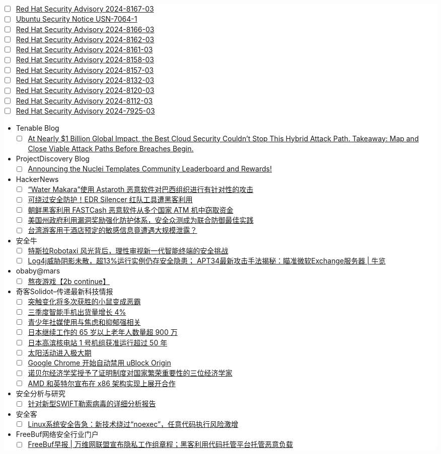   - [ ] [Red Hat Security Advisory 2024-8167-03](https://packetstormsecurity.com/files/182242/RHSA-2024-8167-03.txt)
  - [ ] [Ubuntu Security Notice USN-7064-1](https://packetstormsecurity.com/files/182241/USN-7064-1.txt)
  - [ ] [Red Hat Security Advisory 2024-8166-03](https://packetstormsecurity.com/files/182240/RHSA-2024-8166-03.txt)
  - [ ] [Red Hat Security Advisory 2024-8162-03](https://packetstormsecurity.com/files/182239/RHSA-2024-8162-03.txt)
  - [ ] [Red Hat Security Advisory 2024-8161-03](https://packetstormsecurity.com/files/182238/RHSA-2024-8161-03.txt)
  - [ ] [Red Hat Security Advisory 2024-8158-03](https://packetstormsecurity.com/files/182237/RHSA-2024-8158-03.txt)
  - [ ] [Red Hat Security Advisory 2024-8157-03](https://packetstormsecurity.com/files/182236/RHSA-2024-8157-03.txt)
  - [ ] [Red Hat Security Advisory 2024-8132-03](https://packetstormsecurity.com/files/182235/RHSA-2024-8132-03.txt)
  - [ ] [Red Hat Security Advisory 2024-8120-03](https://packetstormsecurity.com/files/182234/RHSA-2024-8120-03.txt)
  - [ ] [Red Hat Security Advisory 2024-8112-03](https://packetstormsecurity.com/files/182233/RHSA-2024-8112-03.txt)
  - [ ] [Red Hat Security Advisory 2024-7925-03](https://packetstormsecurity.com/files/182232/RHSA-2024-7925-03.txt)
- Tenable Blog
  - [ ] [At Nearly $1 Billion Global Impact, the Best Cloud Security Couldn’t Stop This Hybrid Attack Path. Takeaway: Map and Close Viable Attack Paths Before Breaches Begin.](https://www.tenable.com/blog/at-nearly-1-billion-global-impact-the-best-cloud-security-couldnt-stop-this-hybrid-attack-path)
- ProjectDiscovery Blog
  - [ ] [Announcing the Nuclei Templates Community Leaderboard and Rewards!](https://blog.projectdiscovery.io/announcing-the-nuclei-templates-community-leaderboard-and-rewards/)
- HackerNews
  - [ ] [“Water Makara”使用 Astaroth 恶意软件对巴西组织进行有针对性的攻击](https://hackernews.cc/archives/56048)
  - [ ] [可绕过安全防护！EDR Silencer 红队工具遭黑客利用](https://hackernews.cc/archives/56043)
  - [ ] [朝鲜黑客利用 FASTCash 恶意软件从多个国家 ATM 机中窃取资金](https://hackernews.cc/archives/56037)
  - [ ] [美国州政府利用漏洞奖励强化防护体系，安全众测成为联合防御最佳实践](https://hackernews.cc/archives/56031)
  - [ ] [台湾游客用于酒店预定的敏感信息竟遭遇大规模泄露？](https://hackernews.cc/archives/56014)
- 安全牛
  - [ ] [特斯拉Robotaxi 风光背后，理性审视新一代智能终端的安全挑战](https://mp.weixin.qq.com/s?__biz=MjM5Njc3NjM4MA==&mid=2651132663&idx=1&sn=8f38a70389766decf6efc9cff009b268&chksm=bd15a2248a622b32c19b6d8ae6b941ec54fd48a9e86bec64c941ebb7f780df5c59b7a3f0d839&scene=58&subscene=0#rd)
  - [ ] [Log4j威胁阴影未散，超13%运行实例仍存安全隐患； APT34最新攻击手法揭秘：瞄准微软Exchange服务器 | 牛览](https://mp.weixin.qq.com/s?__biz=MjM5Njc3NjM4MA==&mid=2651132663&idx=2&sn=a1e3c648a3ad8695754314d479030c50&chksm=bd15a2248a622b3216326e342e591d4f726847704b20d6ebfce298c3e71b14799c50560a2ebd&scene=58&subscene=0#rd)
- obaby@mars
  - [ ] [熬夜游戏【2b continue】](https://h4ck.org.cn/2024/10/18332)
- 奇客Solidot–传递最新科技情报
  - [ ] [突触变化将多次获胜的小鼠变成恶霸](https://www.solidot.org/story?sid=79509)
  - [ ] [三季度智能手机出货量增长 4%](https://www.solidot.org/story?sid=79508)
  - [ ] [青少年社媒使用与焦虑和抑郁强相关](https://www.solidot.org/story?sid=79507)
  - [ ] [日本继续工作的 65 岁以上老年人数量超 900 万](https://www.solidot.org/story?sid=79506)
  - [ ] [日本高滨核电站 1 号机组获准运行超过 50 年](https://www.solidot.org/story?sid=79505)
  - [ ] [太阳活动进入极大期](https://www.solidot.org/story?sid=79504)
  - [ ] [Google Chrome 开始自动禁用 uBlock Origin](https://www.solidot.org/story?sid=79503)
  - [ ] [诺贝尔经济学奖授予了证明制度对国家繁荣重要性的三位经济学家](https://www.solidot.org/story?sid=79502)
  - [ ] [AMD 和英特尔宣布在 x86 架构实现上展开合作](https://www.solidot.org/story?sid=79501)
- 安全分析与研究
  - [ ] [针对新型SWIFT勒索病毒的详细分析报告](https://mp.weixin.qq.com/s?__biz=MzA4ODEyODA3MQ==&mid=2247489118&idx=1&sn=eb14f5ed58d5793629466f95ef82e2bc&chksm=902fb976a7583060ea24a1f47ae8535a6af799e5d3ed74007aa9a3b1f3432133bcf95be2dd0a&scene=58&subscene=0#rd)
- 安全客
  - [ ] [Linux系统安全告急：新技术绕过“noexec”，任意代码执行风险激增](https://mp.weixin.qq.com/s?__biz=MzA5ODA0NDE2MA==&mid=2649787042&idx=1&sn=9ff9664f254d1077000edf4df5aeb18b&chksm=8893bacdbfe433dbddfdff5e5b5ff909029b141c9c1b7ddb9543066891e251c28569991008e3&scene=58&subscene=0#rd)
- FreeBuf网络安全行业门户
  - [ ] [FreeBuf早报 | 万维网联盟宣布隐私工作组章程；黑客利用代码托管平台托管恶意负载](https://www.freebuf.com/news/412972.html)